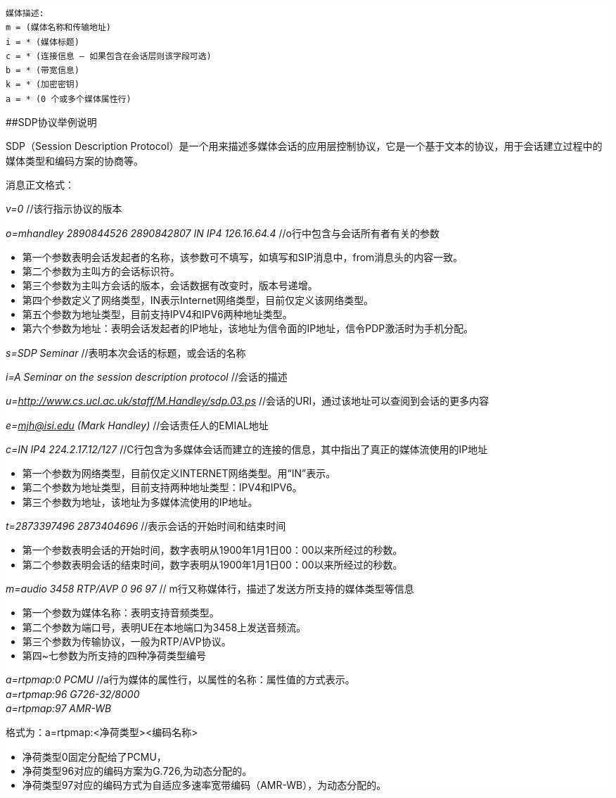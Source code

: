     媒体描述: 
    m = (媒体名称和传输地址)
    i = * (媒体标题)
    c = * (连接信息 — 如果包含在会话层则该字段可选)
    b = * (带宽信息)
    k = * (加密密钥)
    a = * (0 个或多个媒体属性行)

##SDP协议举例说明 



SDP（Session Description Protocol）是一个用来描述多媒体会话的应用层控制协议，它是一个基于文本的协议，用于会话建立过程中的媒体类型和编码方案的协商等。

消息正文格式：

*v=0* //该行指示协议的版本

*o=mhandley 2890844526 2890842807 IN IP4 126.16.64.4*  //o行中包含与会话所有者有关的参数

* 第一个参数表明会话发起者的名称，该参数可不填写，如填写和SIP消息中，from消息头的内容一致。
* 第二个参数为主叫方的会话标识符。
* 第三个参数为主叫方会话的版本，会话数据有改变时，版本号递增。
* 第四个参数定义了网络类型，IN表示Internet网络类型，目前仅定义该网络类型。
* 第五个参数为地址类型，目前支持IPV4和IPV6两种地址类型。
* 第六个参数为地址：表明会话发起者的IP地址，该地址为信令面的IP地址，信令PDP激活时为手机分配。

*s=SDP Seminar* //表明本次会话的标题，或会话的名称

*i=A Seminar on the session description protocol* //会话的描述

*u=http://www.cs.ucl.ac.uk/staff/M.Handley/sdp.03.ps* //会话的URI，通过该地址可以查阅到会话的更多内容

*e=mjh@isi.edu (Mark Handley)* //会话责任人的EMIAL地址

*c=IN IP4 224.2.17.12/127* //C行包含为多媒体会话而建立的连接的信息，其中指出了真正的媒体流使用的IP地址

* 第一个参数为网络类型，目前仅定义INTERNET网络类型。用“IN”表示。
* 第二个参数为地址类型，目前支持两种地址类型：IPV4和IPV6。
* 第三个参数为地址，该地址为多媒体流使用的IP地址。

*t=2873397496 2873404696* //表示会话的开始时间和结束时间

* 第一个参数表明会话的开始时间，数字表明从1900年1月1日00：00以来所经过的秒数。
* 第二个参数表明会话的结束时间，数字表明从1900年1月1日00：00以来所经过的秒数。

*m=audio 3458 RTP/AVP 0 96 97*   // m行又称媒体行，描述了发送方所支持的媒体类型等信息

* 第一个参数为媒体名称：表明支持音频类型。
* 第二个参数为端口号，表明UE在本地端口为3458上发送音频流。
* 第三个参数为传输协议，一般为RTP/AVP协议。
* 第四~七参数为所支持的四种净荷类型编号

*a=rtpmap:0 PCMU* //a行为媒体的属性行，以属性的名称：属性值的方式表示。</br>
*a=rtpmap:96  G726-32/8000*</br>
*a=rtpmap:97  AMR-WB*

格式为：a=rtpmap:<净荷类型><编码名称> 
* 净荷类型0固定分配给了PCMU，
* 净荷类型96对应的编码方案为G.726,为动态分配的。
* 净荷类型97对应的编码方式为自适应多速率宽带编码（AMR-WB），为动态分配的。
